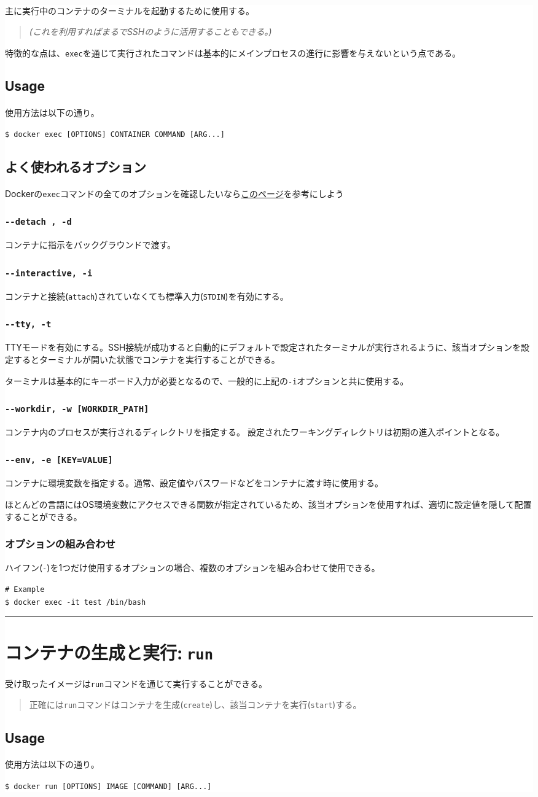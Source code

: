 主に実行中のコンテナのターミナルを起動するために使用する。
> _(これを利用すればまるでSSHのように活用することもできる。)_

特徴的な点は、`exec`を通じて実行されたコマンドは基本的にメインプロセスの進行に影響を与えないという点である。

## Usage
使用方法は以下の通り。
```shell
$ docker exec [OPTIONS] CONTAINER COMMAND [ARG...]
```

## よく使われるオプション
Dockerの`exec`コマンドの全てのオプションを確認したいなら[このページ](https://docs.docker.com/engine/reference/commandline/exec/)を参考にしよう

### `--detach , -d`
コンテナに指示をバックグラウンドで渡す。

### `--interactive, -i`
コンテナと接続(`attach`)されていなくても標準入力(`STDIN`)を有効にする。

### `--tty, -t`
TTYモードを有効にする。SSH接続が成功すると自動的にデフォルトで設定されたターミナルが実行されるように、該当オプションを設定するとターミナルが開いた状態でコンテナを実行することができる。

ターミナルは基本的にキーボード入力が必要となるので、一般的に上記の`-i`オプションと共に使用する。

### `--workdir, -w [WORKDIR_PATH]`
コンテナ内のプロセスが実行されるディレクトリを指定する。
設定されたワーキングディレクトリは初期の進入ポイントとなる。

### `--env, -e [KEY=VALUE]`
コンテナに環境変数を指定する。通常、設定値やパスワードなどをコンテナに渡す時に使用する。

ほとんどの言語にはOS環境変数にアクセスできる関数が指定されているため、該当オプションを使用すれば、適切に設定値を隠して配置することができる。

### オプションの組み合わせ
ハイフン(`-`)を1つだけ使用するオプションの場合、複数のオプションを組み合わせて使用できる。
```shell
# Example
$ docker exec -it test /bin/bash
```
---
# コンテナの生成と実行: `run`
受け取ったイメージは`run`コマンドを通じて実行することができる。
> 正確には`run`コマンドはコンテナを生成(`create`)し、該当コンテナを実行(`start`)する。

## Usage
使用方法は以下の通り。
```shell
$ docker run [OPTIONS] IMAGE [COMMAND] [ARG...]
```
